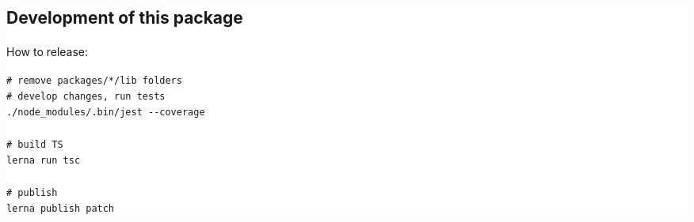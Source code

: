 ## Development of this package

How to release:

```
# remove packages/*/lib folders
# develop changes, run tests
./node_modules/.bin/jest --coverage

# build TS
lerna run tsc

# publish
lerna publish patch
```
